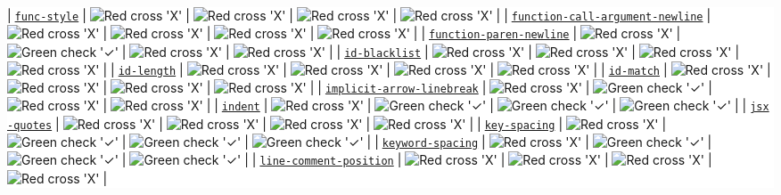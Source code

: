 | [`func-style`](https://eslint.org/docs/rules/func-style)                                             |   ![Red cross 'X'](https://www.panix.com/~dreamer/img/blog/red-cross-36.png)    |   ![Red cross 'X'](https://www.panix.com/~dreamer/img/blog/red-cross-36.png)    |                    ![Red cross 'X'](https://www.panix.com/~dreamer/img/blog/red-cross-36.png)                    |    ![Red cross 'X'](https://www.panix.com/~dreamer/img/blog/red-cross-36.png)     |
| [`function-call-argument-newline`](https://eslint.org/docs/rules/function-call-argument-newline)     |   ![Red cross 'X'](https://www.panix.com/~dreamer/img/blog/red-cross-36.png)    |   ![Red cross 'X'](https://www.panix.com/~dreamer/img/blog/red-cross-36.png)    |                    ![Red cross 'X'](https://www.panix.com/~dreamer/img/blog/red-cross-36.png)                    |    ![Red cross 'X'](https://www.panix.com/~dreamer/img/blog/red-cross-36.png)     |
| [`function-paren-newline`](https://eslint.org/docs/rules/function-paren-newline)                     |   ![Red cross 'X'](https://www.panix.com/~dreamer/img/blog/red-cross-36.png)    | ![Green check '✓' ](https://www.panix.com/~dreamer/img/blog/green-check-36.png) |                    ![Red cross 'X'](https://www.panix.com/~dreamer/img/blog/red-cross-36.png)                    |    ![Red cross 'X'](https://www.panix.com/~dreamer/img/blog/red-cross-36.png)     |
| [`id-blacklist`](https://eslint.org/docs/rules/id-blacklist)                                         |   ![Red cross 'X'](https://www.panix.com/~dreamer/img/blog/red-cross-36.png)    |   ![Red cross 'X'](https://www.panix.com/~dreamer/img/blog/red-cross-36.png)    |                    ![Red cross 'X'](https://www.panix.com/~dreamer/img/blog/red-cross-36.png)                    |    ![Red cross 'X'](https://www.panix.com/~dreamer/img/blog/red-cross-36.png)     |
| [`id-length`](https://eslint.org/docs/rules/id-length)                                               |   ![Red cross 'X'](https://www.panix.com/~dreamer/img/blog/red-cross-36.png)    |   ![Red cross 'X'](https://www.panix.com/~dreamer/img/blog/red-cross-36.png)    |                    ![Red cross 'X'](https://www.panix.com/~dreamer/img/blog/red-cross-36.png)                    |    ![Red cross 'X'](https://www.panix.com/~dreamer/img/blog/red-cross-36.png)     |
| [`id-match`](https://eslint.org/docs/rules/id-match)                                                 |   ![Red cross 'X'](https://www.panix.com/~dreamer/img/blog/red-cross-36.png)    |   ![Red cross 'X'](https://www.panix.com/~dreamer/img/blog/red-cross-36.png)    |                    ![Red cross 'X'](https://www.panix.com/~dreamer/img/blog/red-cross-36.png)                    |    ![Red cross 'X'](https://www.panix.com/~dreamer/img/blog/red-cross-36.png)     |
| [`implicit-arrow-linebreak`](https://eslint.org/docs/rules/implicit-arrow-linebreak)                 |   ![Red cross 'X'](https://www.panix.com/~dreamer/img/blog/red-cross-36.png)    | ![Green check '✓' ](https://www.panix.com/~dreamer/img/blog/green-check-36.png) |                    ![Red cross 'X'](https://www.panix.com/~dreamer/img/blog/red-cross-36.png)                    |    ![Red cross 'X'](https://www.panix.com/~dreamer/img/blog/red-cross-36.png)     |
| [`indent`](https://eslint.org/docs/rules/indent)                                                     |   ![Red cross 'X'](https://www.panix.com/~dreamer/img/blog/red-cross-36.png)    | ![Green check '✓' ](https://www.panix.com/~dreamer/img/blog/green-check-36.png) |                 ![Green check '✓' ](https://www.panix.com/~dreamer/img/blog/green-check-36.png)                  |  ![Green check '✓' ](https://www.panix.com/~dreamer/img/blog/green-check-36.png)  |
| [`jsx-quotes`](https://eslint.org/docs/rules/jsx-quotes)                                             |   ![Red cross 'X'](https://www.panix.com/~dreamer/img/blog/red-cross-36.png)    |   ![Red cross 'X'](https://www.panix.com/~dreamer/img/blog/red-cross-36.png)    |                    ![Red cross 'X'](https://www.panix.com/~dreamer/img/blog/red-cross-36.png)                    |    ![Red cross 'X'](https://www.panix.com/~dreamer/img/blog/red-cross-36.png)     |
| [`key-spacing`](https://eslint.org/docs/rules/key-spacing)                                           |   ![Red cross 'X'](https://www.panix.com/~dreamer/img/blog/red-cross-36.png)    | ![Green check '✓' ](https://www.panix.com/~dreamer/img/blog/green-check-36.png) |                 ![Green check '✓' ](https://www.panix.com/~dreamer/img/blog/green-check-36.png)                  |  ![Green check '✓' ](https://www.panix.com/~dreamer/img/blog/green-check-36.png)  |
| [`keyword-spacing`](https://eslint.org/docs/rules/keyword-spacing)                                   |   ![Red cross 'X'](https://www.panix.com/~dreamer/img/blog/red-cross-36.png)    | ![Green check '✓' ](https://www.panix.com/~dreamer/img/blog/green-check-36.png) |                 ![Green check '✓' ](https://www.panix.com/~dreamer/img/blog/green-check-36.png)                  |  ![Green check '✓' ](https://www.panix.com/~dreamer/img/blog/green-check-36.png)  |
| [`line-comment-position`](https://eslint.org/docs/rules/line-comment-position)                       |   ![Red cross 'X'](https://www.panix.com/~dreamer/img/blog/red-cross-36.png)    |   ![Red cross 'X'](https://www.panix.com/~dreamer/img/blog/red-cross-36.png)    |                    ![Red cross 'X'](https://www.panix.com/~dreamer/img/blog/red-cross-36.png)                    |    ![Red cross 'X'](https://www.panix.com/~dreamer/img/blog/red-cross-36.png)     |